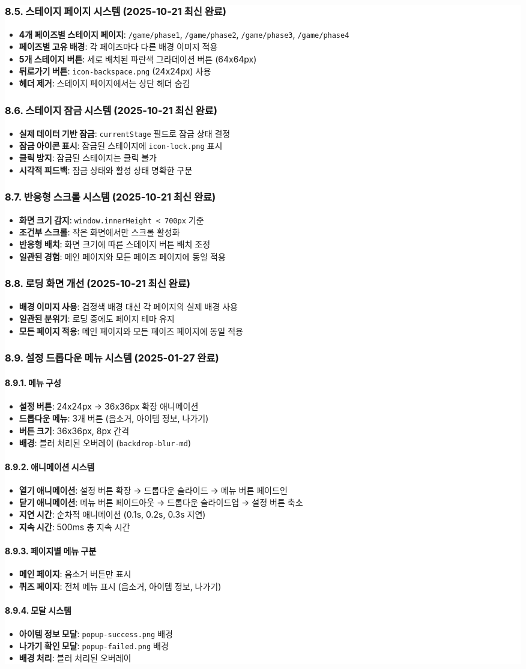 ### 8.5. 스테이지 페이지 시스템 (2025-10-21 최신 완료)

- **4개 페이즈별 스테이지 페이지**: `/game/phase1`, `/game/phase2`, `/game/phase3`, `/game/phase4`
- **페이즈별 고유 배경**: 각 페이즈마다 다른 배경 이미지 적용
- **5개 스테이지 버튼**: 세로 배치된 파란색 그라데이션 버튼 (64x64px)
- **뒤로가기 버튼**: `icon-backspace.png` (24x24px) 사용
- **헤더 제거**: 스테이지 페이지에서는 상단 헤더 숨김

### 8.6. 스테이지 잠금 시스템 (2025-10-21 최신 완료)

- **실제 데이터 기반 잠금**: `currentStage` 필드로 잠금 상태 결정
- **잠금 아이콘 표시**: 잠금된 스테이지에 `icon-lock.png` 표시
- **클릭 방지**: 잠금된 스테이지는 클릭 불가
- **시각적 피드백**: 잠금 상태와 활성 상태 명확한 구분

### 8.7. 반응형 스크롤 시스템 (2025-10-21 최신 완료)

- **화면 크기 감지**: `window.innerHeight < 700px` 기준
- **조건부 스크롤**: 작은 화면에서만 스크롤 활성화
- **반응형 배치**: 화면 크기에 따른 스테이지 버튼 배치 조정
- **일관된 경험**: 메인 페이지와 모든 페이즈 페이지에 동일 적용

### 8.8. 로딩 화면 개선 (2025-10-21 최신 완료)

- **배경 이미지 사용**: 검정색 배경 대신 각 페이지의 실제 배경 사용
- **일관된 분위기**: 로딩 중에도 페이지 테마 유지
- **모든 페이지 적용**: 메인 페이지와 모든 페이즈 페이지에 동일 적용

### 8.9. 설정 드롭다운 메뉴 시스템 (2025-01-27 완료)

#### 8.9.1. 메뉴 구성

- **설정 버튼**: 24x24px → 36x36px 확장 애니메이션
- **드롭다운 메뉴**: 3개 버튼 (음소거, 아이템 정보, 나가기)
- **버튼 크기**: 36x36px, 8px 간격
- **배경**: 블러 처리된 오버레이 (`backdrop-blur-md`)

#### 8.9.2. 애니메이션 시스템

- **열기 애니메이션**: 설정 버튼 확장 → 드롭다운 슬라이드 → 메뉴 버튼 페이드인
- **닫기 애니메이션**: 메뉴 버튼 페이드아웃 → 드롭다운 슬라이드업 → 설정 버튼 축소
- **지연 시간**: 순차적 애니메이션 (0.1s, 0.2s, 0.3s 지연)
- **지속 시간**: 500ms 총 지속 시간

#### 8.9.3. 페이지별 메뉴 구분

- **메인 페이지**: 음소거 버튼만 표시
- **퀴즈 페이지**: 전체 메뉴 표시 (음소거, 아이템 정보, 나가기)

#### 8.9.4. 모달 시스템

- **아이템 정보 모달**: `popup-success.png` 배경
- **나가기 확인 모달**: `popup-failed.png` 배경
- **배경 처리**: 블러 처리된 오버레이
